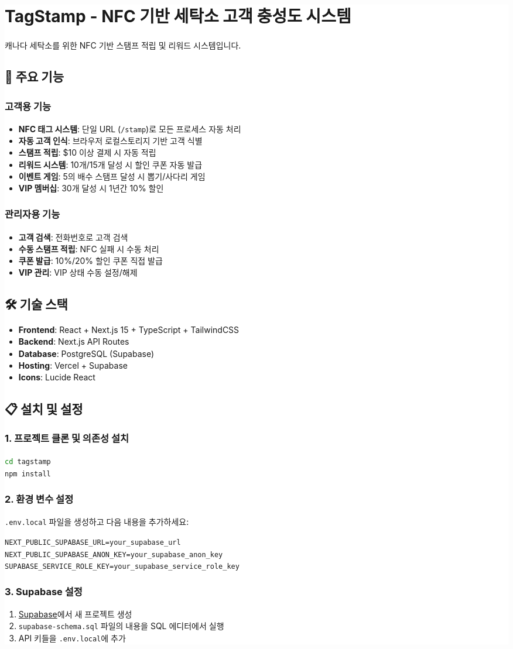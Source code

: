 # TagStamp - NFC 기반 세탁소 고객 충성도 시스템

캐나다 세탁소를 위한 NFC 기반 스탬프 적립 및 리워드 시스템입니다.

## 🎯 주요 기능

### 고객용 기능
- **NFC 태그 시스템**: 단일 URL (`/stamp`)로 모든 프로세스 자동 처리
- **자동 고객 인식**: 브라우저 로컬스토리지 기반 고객 식별
- **스탬프 적립**: $10 이상 결제 시 자동 적립
- **리워드 시스템**: 10개/15개 달성 시 할인 쿠폰 자동 발급
- **이벤트 게임**: 5의 배수 스탬프 달성 시 뽑기/사다리 게임
- **VIP 멤버십**: 30개 달성 시 1년간 10% 할인

### 관리자용 기능
- **고객 검색**: 전화번호로 고객 검색
- **수동 스탬프 적립**: NFC 실패 시 수동 처리
- **쿠폰 발급**: 10%/20% 할인 쿠폰 직접 발급
- **VIP 관리**: VIP 상태 수동 설정/해제

## 🛠️ 기술 스택

- **Frontend**: React + Next.js 15 + TypeScript + TailwindCSS
- **Backend**: Next.js API Routes
- **Database**: PostgreSQL (Supabase)
- **Hosting**: Vercel + Supabase
- **Icons**: Lucide React

## 📋 설치 및 설정

### 1. 프로젝트 클론 및 의존성 설치

```bash
cd tagstamp
npm install
```

### 2. 환경 변수 설정

`.env.local` 파일을 생성하고 다음 내용을 추가하세요:

```env
NEXT_PUBLIC_SUPABASE_URL=your_supabase_url
NEXT_PUBLIC_SUPABASE_ANON_KEY=your_supabase_anon_key
SUPABASE_SERVICE_ROLE_KEY=your_supabase_service_role_key
```

### 3. Supabase 설정

1. [Supabase](https://supabase.com)에서 새 프로젝트 생성
2. `supabase-schema.sql` 파일의 내용을 SQL 에디터에서 실행
3. API 키들을 `.env.local`에 추가
